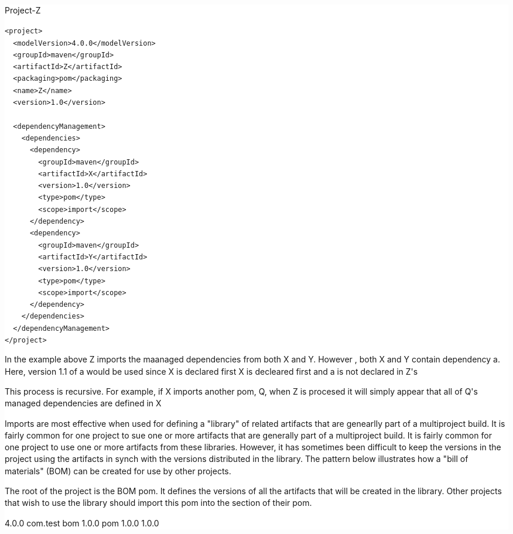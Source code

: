 Project-Z

    <project>
      <modelVersion>4.0.0</modelVersion>
      <groupId>maven</groupId>
      <artifactId>Z</artifactId>
      <packaging>pom</packaging>
      <name>Z</name>
      <version>1.0</version>
     
      <dependencyManagement>
        <dependencies>
          <dependency>
            <groupId>maven</groupId>
            <artifactId>X</artifactId>
            <version>1.0</version>
            <type>pom</type>
            <scope>import</scope>
          </dependency>
          <dependency>
            <groupId>maven</groupId>
            <artifactId>Y</artifactId>
            <version>1.0</version>
            <type>pom</type>
            <scope>import</scope>
          </dependency>
        </dependencies>
      </dependencyManagement>
    </project>


In the example above Z imports the maanaged dependencies from both X and Y.  However
, both X and Y contain dependency a.  Here, version 1.1 of a would be used since X is declared first X is decleared first and a is not declared in Z's <dependencyManagement>


This process is recursive.  For example, if X imports another pom, Q, when Z is procesed it 
will simply appear that all of Q's managed dependencies are defined in X

Imports are most effective when used for defining a "library" of related artifacts
that are genearlly part of a multiproject build.  It is fairly common
for one project to sue one or more artifacts that are generally  part of a multiproject
build.  It is fairly common for one project to use one or more artifacts from these
libraries.  However, it has sometimes been difficult to keep the versions in the project using the artifacts in synch with the versions distributed in the library.  The
pattern below illustrates how a "bill of materials" (BOM) can be created for use by 
other projects.


The root of the project is the BOM pom.  It defines the versions of all the 
artifacts that will be created in the library.  Other projects that wish to use
the library should import this pom into the <dependencyManagement> section of their pom.


<modelVersion>4.0.0</modelVersion>
  <groupId>com.test</groupId>
  <artifactId>bom</artifactId>
  <version>1.0.0</version>
  <packaging>pom</packaging>
  <properties>
    <project1Version>1.0.0</project1Version>
    <project2Version>1.0.0</project2Version>
  </properties>
 